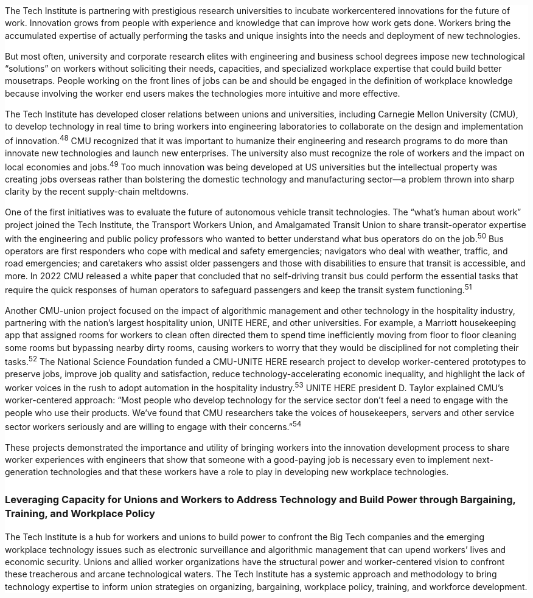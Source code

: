 The Tech Institute is partnering with prestigious research universities to incubate workercentered innovations for the future of work. Innovation grows from people with experience and knowledge that can improve how work gets done. Workers bring the accumulated expertise of actually performing the tasks and unique insights into the needs and deployment of new technologies.

But most often, university and corporate research elites with engineering and business school degrees impose new technological “solutions” on workers without soliciting their needs, capacities, and specialized workplace expertise that could build better mousetraps. People working on the front lines of jobs can be and should be engaged in the definition of workplace knowledge because involving the worker end users makes the technologies more intuitive and more effective.

The Tech Institute has developed closer relations between unions and universities, including Carnegie Mellon University (CMU), to develop technology in real time to bring workers into engineering laboratories to collaborate on the design and implementation of innovation.<sup>48</sup> CMU recognized that it was important to humanize their engineering and research programs to do more than innovate new technologies and launch new enterprises. The university also must recognize the role of workers and the impact on local economies and jobs.<sup>49</sup> Too much innovation was being developed at US universities but the intellectual property was creating jobs overseas rather than bolstering the domestic technology and manufacturing sector—a problem thrown into sharp clarity by the recent supply-chain meltdowns.

One of the first initiatives was to evaluate the future of autonomous vehicle transit technologies. The “what’s human about work” project joined the Tech Institute, the Transport Workers Union, and Amalgamated Transit Union to share transit-operator expertise with the engineering and public policy professors who wanted to better understand what bus operators do on the job.<sup>50</sup> Bus operators are first responders who cope with medical and safety emergencies; navigators who deal with weather, traffic, and road emergencies; and caretakers who assist older passengers and those with disabilities to ensure that transit is accessible, and more. In 2022 CMU released a white paper that concluded that no self-driving transit bus could perform the essential tasks that require the quick responses of human operators to safeguard passengers and keep the transit system functioning.<sup>51</sup>

Another CMU-union project focused on the impact of algorithmic management and other technology in the hospitality industry, partnering with the nation’s largest hospitality union, UNITE HERE, and other universities. For example, a Marriott housekeeping app that assigned rooms for workers to clean often directed them to spend time inefficiently moving from floor to floor cleaning some rooms but bypassing nearby dirty rooms, causing workers to worry that they would be disciplined for not completing their tasks.<sup>52</sup> The National Science Foundation funded a CMU-UNITE HERE research project to develop worker-centered prototypes to preserve jobs, improve job quality and satisfaction, reduce technology-accelerating economic inequality, and highlight the lack of worker voices in the rush to adopt automation in the hospitality industry.<sup>53</sup> UNITE HERE president D. Taylor explained CMU’s worker-centered approach: “Most people who develop technology for the service sector don’t feel a need to engage with the people who use their products. We’ve found that CMU researchers take the voices of housekeepers, servers and other service sector workers seriously and are willing to engage with their concerns.”<sup>54</sup>

These projects demonstrated the importance and utility of bringing workers into the innovation development process to share worker experiences with engineers that show that someone with a good-paying job is necessary even to implement next-generation technologies and that these workers have a role to play in developing new workplace technologies.

### Leveraging Capacity for Unions and Workers to Address Technology and Build Power through Bargaining, Training, and Workplace Policy
The Tech Institute is a hub for workers and unions to build power to confront the Big Tech companies and the emerging workplace technology issues such as electronic surveillance and algorithmic management that can upend workers’ lives and economic security. Unions and allied worker organizations have the structural power and worker-centered vision to confront these treacherous and arcane technological waters. The Tech Institute has a systemic approach and methodology to bring technology expertise to inform union strategies on organizing, bargaining, workplace policy, training, and workforce development.
